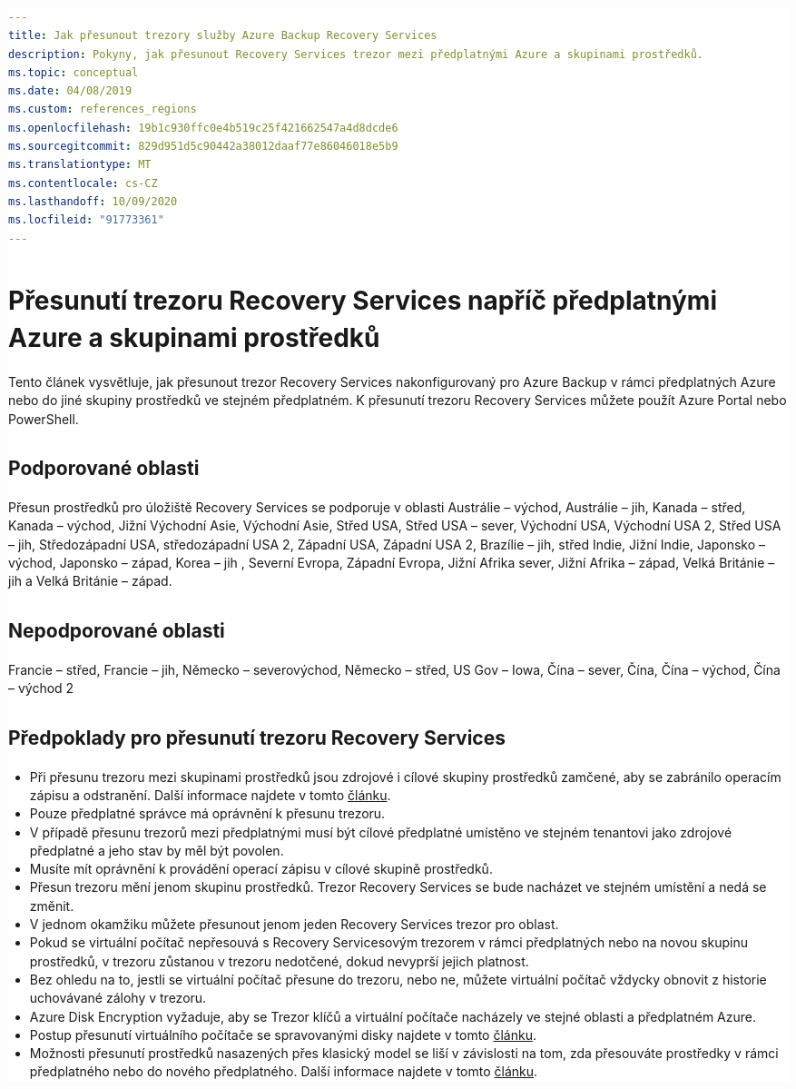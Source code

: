 ```yaml
---
title: Jak přesunout trezory služby Azure Backup Recovery Services
description: Pokyny, jak přesunout Recovery Services trezor mezi předplatnými Azure a skupinami prostředků.
ms.topic: conceptual
ms.date: 04/08/2019
ms.custom: references_regions
ms.openlocfilehash: 19b1c930ffc0e4b519c25f421662547a4d8dcde6
ms.sourcegitcommit: 829d951d5c90442a38012daaf77e86046018e5b9
ms.translationtype: MT
ms.contentlocale: cs-CZ
ms.lasthandoff: 10/09/2020
ms.locfileid: "91773361"
---
```

# <a name="move-a-recovery-services-vault-across-azure-subscriptions-and-resource-groups"></a>Přesunutí trezoru Recovery Services napříč předplatnými Azure a skupinami prostředků

Tento článek vysvětluje, jak přesunout trezor Recovery Services nakonfigurovaný pro Azure Backup v rámci předplatných Azure nebo do jiné skupiny prostředků ve stejném předplatném. K přesunutí trezoru Recovery Services můžete použít Azure Portal nebo PowerShell.

## <a name="supported-regions"></a>Podporované oblasti

Přesun prostředků pro úložiště Recovery Services se podporuje v oblasti Austrálie – východ, Austrálie – jih, Kanada – střed, Kanada – východ, Jižní Východní Asie, Východní Asie, Střed USA, Střed USA – sever, Východní USA, Východní USA 2, Střed USA – jih, Středozápadní USA, středozápadní USA 2, Západní USA, Západní USA 2, Brazílie – jih, střed Indie, Jižní Indie, Japonsko – východ, Japonsko – západ, Korea – jih , Severní Evropa, Západní Evropa, Jižní Afrika sever, Jižní Afrika – západ, Velká Británie – jih a Velká Británie – západ.

## <a name="unsupported-regions"></a>Nepodporované oblasti

Francie – střed, Francie – jih, Německo – severovýchod, Německo – střed, US Gov – Iowa, Čína – sever, Čína, Čína – východ, Čína – východ 2

## <a name="prerequisites-for-moving-recovery-services-vault"></a>Předpoklady pro přesunutí trezoru Recovery Services

- Při přesunu trezoru mezi skupinami prostředků jsou zdrojové i cílové skupiny prostředků zamčené, aby se zabránilo operacím zápisu a odstranění. Další informace najdete v tomto [článku](../azure-resource-manager/management/move-resource-group-and-subscription.md).
- Pouze předplatné správce má oprávnění k přesunu trezoru.
- V případě přesunu trezorů mezi předplatnými musí být cílové předplatné umístěno ve stejném tenantovi jako zdrojové předplatné a jeho stav by měl být povolen.
- Musíte mít oprávnění k provádění operací zápisu v cílové skupině prostředků.
- Přesun trezoru mění jenom skupinu prostředků. Trezor Recovery Services se bude nacházet ve stejném umístění a nedá se změnit.
- V jednom okamžiku můžete přesunout jenom jeden Recovery Services trezor pro oblast.
- Pokud se virtuální počítač nepřesouvá s Recovery Servicesovým trezorem v rámci předplatných nebo na novou skupinu prostředků, v trezoru zůstanou v trezoru nedotčené, dokud nevyprší jejich platnost.
- Bez ohledu na to, jestli se virtuální počítač přesune do trezoru, nebo ne, můžete virtuální počítač vždycky obnovit z historie uchovávané zálohy v trezoru.
- Azure Disk Encryption vyžaduje, aby se Trezor klíčů a virtuální počítače nacházely ve stejné oblasti a předplatném Azure.
- Postup přesunutí virtuálního počítače se spravovanými disky najdete v tomto [článku](https://azure.microsoft.com/blog/move-managed-disks-and-vms-now-available/).
- Možnosti přesunutí prostředků nasazených přes klasický model se liší v závislosti na tom, zda přesouváte prostředky v rámci předplatného nebo do nového předplatného. Další informace najdete v tomto [článku](../azure-resource-manager/management/move-resource-group-and-subscription.md).